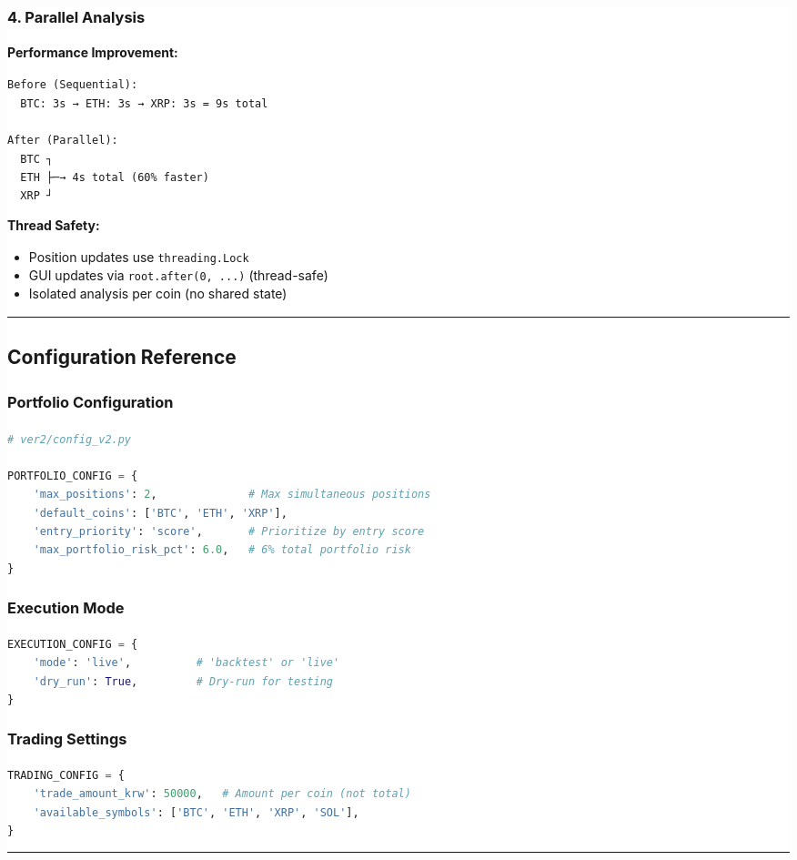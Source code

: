 ### 4. Parallel Analysis

**Performance Improvement:**
```
Before (Sequential):
  BTC: 3s → ETH: 3s → XRP: 3s = 9s total

After (Parallel):
  BTC ┐
  ETH ├─→ 4s total (60% faster)
  XRP ┘
```

**Thread Safety:**
- Position updates use `threading.Lock`
- GUI updates via `root.after(0, ...)` (thread-safe)
- Isolated analysis per coin (no shared state)

---

## Configuration Reference

### Portfolio Configuration
```python
# ver2/config_v2.py

PORTFOLIO_CONFIG = {
    'max_positions': 2,              # Max simultaneous positions
    'default_coins': ['BTC', 'ETH', 'XRP'],
    'entry_priority': 'score',       # Prioritize by entry score
    'max_portfolio_risk_pct': 6.0,   # 6% total portfolio risk
}
```

### Execution Mode
```python
EXECUTION_CONFIG = {
    'mode': 'live',          # 'backtest' or 'live'
    'dry_run': True,         # Dry-run for testing
}
```

### Trading Settings
```python
TRADING_CONFIG = {
    'trade_amount_krw': 50000,   # Amount per coin (not total)
    'available_symbols': ['BTC', 'ETH', 'XRP', 'SOL'],
}
```

---
